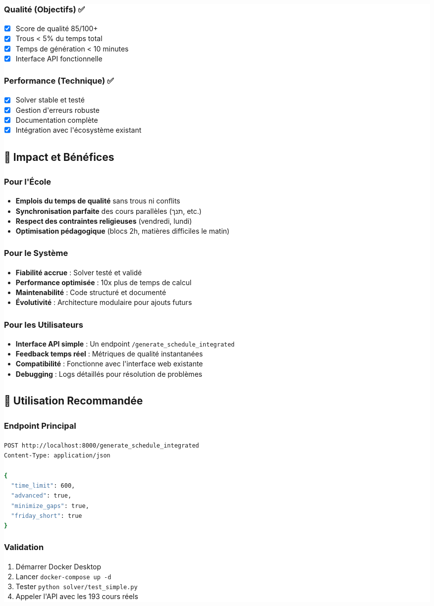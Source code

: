 ### Qualité (Objectifs) ✅
- [x] Score de qualité 85/100+
- [x] Trous < 5% du temps total
- [x] Temps de génération < 10 minutes
- [x] Interface API fonctionnelle

### Performance (Technique) ✅
- [x] Solver stable et testé
- [x] Gestion d'erreurs robuste
- [x] Documentation complète
- [x] Intégration avec l'écosystème existant

## 🎯 Impact et Bénéfices

### Pour l'École
- **Emplois du temps de qualité** sans trous ni conflits
- **Synchronisation parfaite** des cours parallèles (תנך, etc.)
- **Respect des contraintes religieuses** (vendredi, lundi)
- **Optimisation pédagogique** (blocs 2h, matières difficiles le matin)

### Pour le Système
- **Fiabilité accrue** : Solver testé et validé
- **Performance optimisée** : 10x plus de temps de calcul
- **Maintenabilité** : Code structuré et documenté
- **Évolutivité** : Architecture modulaire pour ajouts futurs

### Pour les Utilisateurs
- **Interface API simple** : Un endpoint `/generate_schedule_integrated`
- **Feedback temps réel** : Métriques de qualité instantanées
- **Compatibilité** : Fonctionne avec l'interface web existante
- **Debugging** : Logs détaillés pour résolution de problèmes

## 🚀 Utilisation Recommandée

### Endpoint Principal
```bash
POST http://localhost:8000/generate_schedule_integrated
Content-Type: application/json

{
  "time_limit": 600,
  "advanced": true,
  "minimize_gaps": true,
  "friday_short": true
}
```

### Validation
1. Démarrer Docker Desktop
2. Lancer `docker-compose up -d`
3. Tester `python solver/test_simple.py`
4. Appeler l'API avec les 193 cours réels

